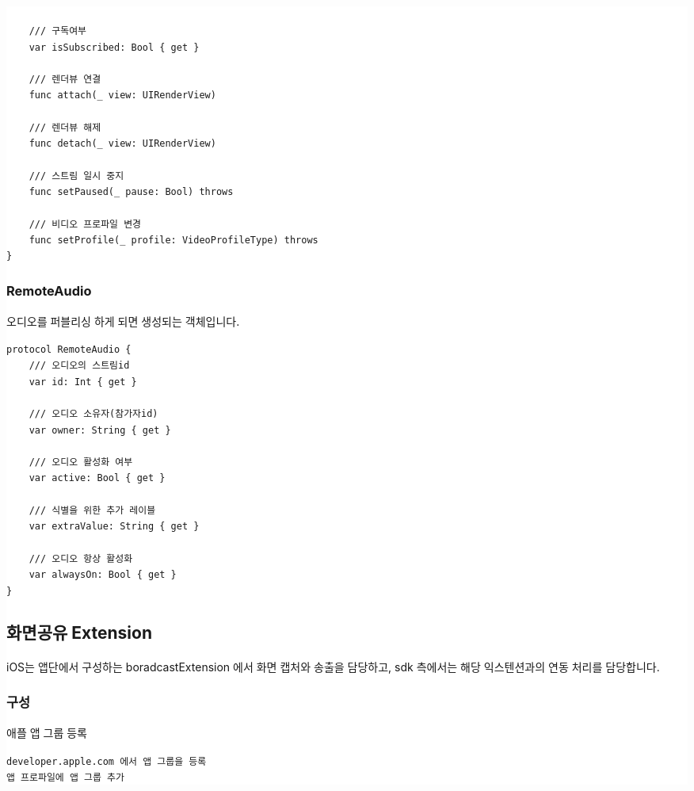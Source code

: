 ```
     
    /// 구독여부
    var isSubscribed: Bool { get }
     
    /// 렌더뷰 연결
    func attach(_ view: UIRenderView)
     
    /// 렌더뷰 해제
    func detach(_ view: UIRenderView)
     
    /// 스트림 일시 중지
    func setPaused(_ pause: Bool) throws
     
    /// 비디오 프로파일 변경
    func setProfile(_ profile: VideoProfileType) throws
}
```



### RemoteAudio
오디오를 퍼블리싱 하게 되면 생성되는 객체입니다.

```
protocol RemoteAudio {
    /// 오디오의 스트림id
    var id: Int { get }
     
    /// 오디오 소유자(참가자id)
    var owner: String { get }
     
    /// 오디오 활성화 여부
    var active: Bool { get }
     
    /// 식별을 위한 추가 레이블
    var extraValue: String { get }
     
    /// 오디오 항상 활성화
    var alwaysOn: Bool { get }
}
```





## 화면공유 Extension
iOS는 앱단에서 구성하는 boradcastExtension 에서 화면 캡처와 송출을 담당하고, sdk 측에서는 해당 익스텐션과의 연동 처리를 담당합니다.


### 구성
애플 앱 그룹 등록
```
developer.apple.com 에서 앱 그룹을 등록
앱 프로파일에 앱 그룹 추가
```
